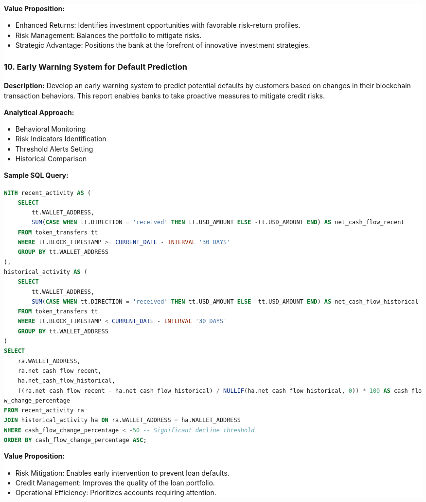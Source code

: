 **Value Proposition:**
- Enhanced Returns: Identifies investment opportunities with favorable risk-return profiles.
- Risk Management: Balances the portfolio to mitigate risks.
- Strategic Advantage: Positions the bank at the forefront of innovative investment strategies.

### 10. Early Warning System for Default Prediction

**Description:**
Develop an early warning system to predict potential defaults by customers based on changes in their blockchain transaction behaviors. This report enables banks to take proactive measures to mitigate credit risks.

**Analytical Approach:**
- Behavioral Monitoring
- Risk Indicators Identification
- Threshold Alerts Setting
- Historical Comparison

**Sample SQL Query:**
```sql
WITH recent_activity AS (
    SELECT
        tt.WALLET_ADDRESS,
        SUM(CASE WHEN tt.DIRECTION = 'received' THEN tt.USD_AMOUNT ELSE -tt.USD_AMOUNT END) AS net_cash_flow_recent
    FROM token_transfers tt
    WHERE tt.BLOCK_TIMESTAMP >= CURRENT_DATE - INTERVAL '30 DAYS'
    GROUP BY tt.WALLET_ADDRESS
),
historical_activity AS (
    SELECT
        tt.WALLET_ADDRESS,
        SUM(CASE WHEN tt.DIRECTION = 'received' THEN tt.USD_AMOUNT ELSE -tt.USD_AMOUNT END) AS net_cash_flow_historical
    FROM token_transfers tt
    WHERE tt.BLOCK_TIMESTAMP < CURRENT_DATE - INTERVAL '30 DAYS'
    GROUP BY tt.WALLET_ADDRESS
)
SELECT
    ra.WALLET_ADDRESS,
    ra.net_cash_flow_recent,
    ha.net_cash_flow_historical,
    ((ra.net_cash_flow_recent - ha.net_cash_flow_historical) / NULLIF(ha.net_cash_flow_historical, 0)) * 100 AS cash_flow_change_percentage
FROM recent_activity ra
JOIN historical_activity ha ON ra.WALLET_ADDRESS = ha.WALLET_ADDRESS
WHERE cash_flow_change_percentage < -50 -- Significant decline threshold
ORDER BY cash_flow_change_percentage ASC;
```

**Value Proposition:**
- Risk Mitigation: Enables early intervention to prevent loan defaults.
- Credit Management: Improves the quality of the loan portfolio.
- Operational Efficiency: Prioritizes accounts requiring attention.
